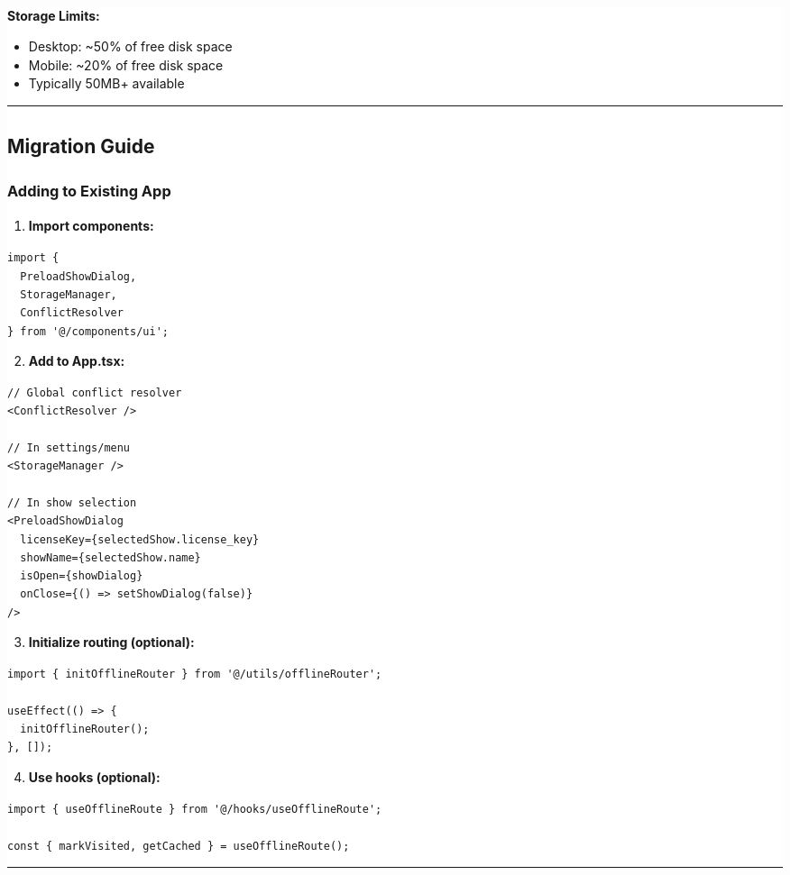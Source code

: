 **Storage Limits:**
- Desktop: ~50% of free disk space
- Mobile: ~20% of free disk space
- Typically 50MB+ available

---

## Migration Guide

### Adding to Existing App

1. **Import components:**
```tsx
import {
  PreloadShowDialog,
  StorageManager,
  ConflictResolver
} from '@/components/ui';
```

2. **Add to App.tsx:**
```tsx
// Global conflict resolver
<ConflictResolver />

// In settings/menu
<StorageManager />

// In show selection
<PreloadShowDialog
  licenseKey={selectedShow.license_key}
  showName={selectedShow.name}
  isOpen={showDialog}
  onClose={() => setShowDialog(false)}
/>
```

3. **Initialize routing (optional):**
```tsx
import { initOfflineRouter } from '@/utils/offlineRouter';

useEffect(() => {
  initOfflineRouter();
}, []);
```

4. **Use hooks (optional):**
```tsx
import { useOfflineRoute } from '@/hooks/useOfflineRoute';

const { markVisited, getCached } = useOfflineRoute();
```

---

